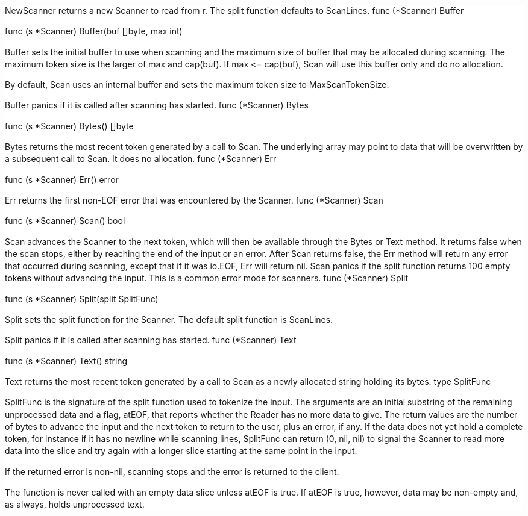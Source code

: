 NewScanner returns a new Scanner to read from r. The split function defaults to ScanLines.
func (*Scanner) Buffer

func (s *Scanner) Buffer(buf []byte, max int)

Buffer sets the initial buffer to use when scanning and the maximum size of buffer that may be allocated during scanning. The maximum token size is the larger of max and cap(buf). If max <= cap(buf), Scan will use this buffer only and do no allocation.

By default, Scan uses an internal buffer and sets the maximum token size to MaxScanTokenSize.

Buffer panics if it is called after scanning has started.
func (*Scanner) Bytes

func (s *Scanner) Bytes() []byte

Bytes returns the most recent token generated by a call to Scan. The underlying array may point to data that will be overwritten by a subsequent call to Scan. It does no allocation.
func (*Scanner) Err

func (s *Scanner) Err() error

Err returns the first non-EOF error that was encountered by the Scanner.
func (*Scanner) Scan

func (s *Scanner) Scan() bool

Scan advances the Scanner to the next token, which will then be available through the Bytes or Text method. It returns false when the scan stops, either by reaching the end of the input or an error. After Scan returns false, the Err method will return any error that occurred during scanning, except that if it was io.EOF, Err will return nil. Scan panics if the split function returns 100 empty tokens without advancing the input. This is a common error mode for scanners.
func (*Scanner) Split

func (s *Scanner) Split(split SplitFunc)

Split sets the split function for the Scanner. The default split function is ScanLines.

Split panics if it is called after scanning has started.
func (*Scanner) Text

func (s *Scanner) Text() string

Text returns the most recent token generated by a call to Scan as a newly allocated string holding its bytes.
type SplitFunc

SplitFunc is the signature of the split function used to tokenize the input. The arguments are an initial substring of the remaining unprocessed data and a flag, atEOF, that reports whether the Reader has no more data to give. The return values are the number of bytes to advance the input and the next token to return to the user, plus an error, if any. If the data does not yet hold a complete token, for instance if it has no newline while scanning lines, SplitFunc can return (0, nil, nil) to signal the Scanner to read more data into the slice and try again with a longer slice starting at the same point in the input.

If the returned error is non-nil, scanning stops and the error is returned to the client.

The function is never called with an empty data slice unless atEOF is true. If atEOF is true, however, data may be non-empty and, as always, holds unprocessed text.
